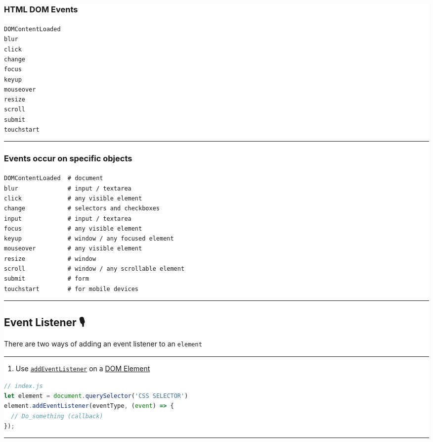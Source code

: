 
### HTML DOM Events

```js
DOMContentLoaded
blur
click
change
focus
keyup
mouseover
resize
scroll
submit
touchstart
```

---

### Events occur on specific objects

```text
DOMContentLoaded  # document
blur              # input / textarea
click             # any visible element
change            # selectors and checkboxes
input             # input / textarea
focus             # any visible element
keyup             # window / any focused element
mouseover         # any visible element
resize            # window
scroll            # window / any scrollable element
submit            # form
touchstart        # for mobile devices
```

---

## Event Listener 🎙 
There are two ways of adding an event listener to an `element`

---

1. Use [`addEventListener`](https://developer.mozilla.org/en-US/docs/Web/API/EventTarget/addEventListener) on a [DOM Element](https://developer.mozilla.org/en-US/docs/Web/API/Element)

```js
// index.js
let element = document.querySelector('CSS SELECTOR')
element.addEventListener(eventType, (event) => {
  // Do_something (callback)
});
```

---